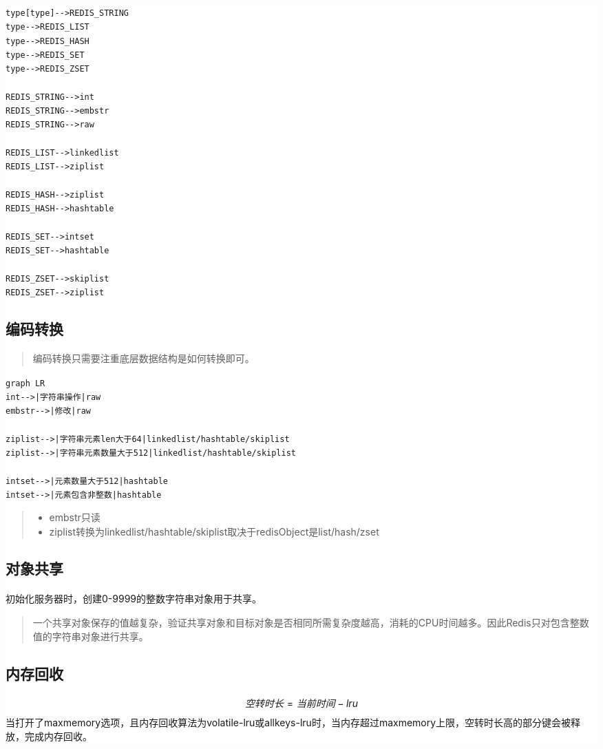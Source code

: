 ```mermaid
type[type]-->REDIS_STRING
type-->REDIS_LIST
type-->REDIS_HASH
type-->REDIS_SET
type-->REDIS_ZSET

REDIS_STRING-->int
REDIS_STRING-->embstr
REDIS_STRING-->raw

REDIS_LIST-->linkedlist
REDIS_LIST-->ziplist

REDIS_HASH-->ziplist
REDIS_HASH-->hashtable

REDIS_SET-->intset
REDIS_SET-->hashtable

REDIS_ZSET-->skiplist
REDIS_ZSET-->ziplist
```
## 编码转换
>编码转换只需要注重底层数据结构是如何转换即可。
```mermaid
graph LR
int-->|字符串操作|raw
embstr-->|修改|raw

ziplist-->|字符串元素len大于64|linkedlist/hashtable/skiplist
ziplist-->|字符串元素数量大于512|linkedlist/hashtable/skiplist

intset-->|元素数量大于512|hashtable
intset-->|元素包含非整数|hashtable
```
>- embstr只读
>- ziplist转换为linkedlist/hashtable/skiplist取决于redisObject是list/hash/zset
## 对象共享
初始化服务器时，创建0-9999的整数字符串对象用于共享。
>一个共享对象保存的值越复杂，验证共享对象和目标对象是否相同所需复杂度越高，消耗的CPU时间越多。因此Redis只对包含整数值的字符串对象进行共享。
## 内存回收
$$空转时长 = 当前时间 - lru$$
当打开了maxmemory选项，且内存回收算法为volatile-lru或allkeys-lru时，当内存超过maxmemory上限，空转时长高的部分键会被释放，完成内存回收。